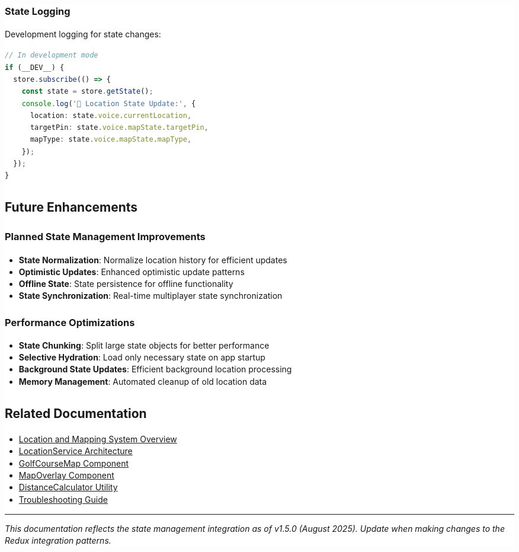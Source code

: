 ### State Logging

Development logging for state changes:

```typescript
// In development mode
if (__DEV__) {
  store.subscribe(() => {
    const state = store.getState();
    console.log('🔵 Location State Update:', {
      location: state.voice.currentLocation,
      targetPin: state.voice.mapState.targetPin,
      mapType: state.voice.mapState.mapType,
    });
  });
}
```

## Future Enhancements

### Planned State Management Improvements

- **State Normalization**: Normalize location history for efficient updates
- **Optimistic Updates**: Enhanced optimistic update patterns
- **Offline State**: State persistence for offline functionality
- **State Synchronization**: Real-time multiplayer state synchronization

### Performance Optimizations

- **State Chunking**: Split large state objects for better performance
- **Selective Hydration**: Load only necessary state on app startup
- **Background State Updates**: Efficient background location processing
- **Memory Management**: Automated cleanup of old location data

## Related Documentation

- [Location and Mapping System Overview](./location-mapping-system.md)
- [LocationService Architecture](./location-service.md)
- [GolfCourseMap Component](./golf-course-map.md)
- [MapOverlay Component](./map-overlay.md)
- [DistanceCalculator Utility](./distance-calculator.md)
- [Troubleshooting Guide](./troubleshooting.md)

---

*This documentation reflects the state management integration as of v1.5.0 (August 2025). Update when making changes to the Redux integration patterns.*